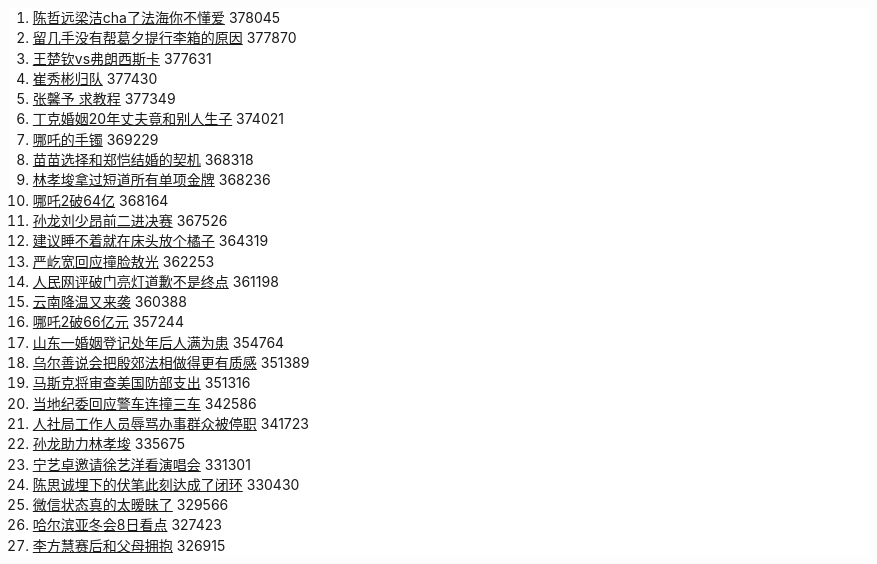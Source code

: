 1. [陈哲远梁洁cha了法海你不懂爱](https://s.weibo.com/weibo?q=%23%E9%99%88%E5%93%B2%E8%BF%9C%E6%A2%81%E6%B4%81cha%E4%BA%86%E6%B3%95%E6%B5%B7%E4%BD%A0%E4%B8%8D%E6%87%82%E7%88%B1%23&t=31&band_rank=16&Refer=top) 378045
1. [留几手没有帮葛夕提行李箱的原因](https://s.weibo.com/weibo?q=%23%E7%95%99%E5%87%A0%E6%89%8B%E6%B2%A1%E6%9C%89%E5%B8%AE%E8%91%9B%E5%A4%95%E6%8F%90%E8%A1%8C%E6%9D%8E%E7%AE%B1%E7%9A%84%E5%8E%9F%E5%9B%A0%23&t=31&band_rank=17&Refer=top) 377870
1. [王楚钦vs弗朗西斯卡](https://s.weibo.com/weibo?q=%23%E7%8E%8B%E6%A5%9A%E9%92%A6vs%E5%BC%97%E6%9C%97%E8%A5%BF%E6%96%AF%E5%8D%A1%23&t=31&band_rank=18&Refer=top) 377631
1. [崔秀彬归队](https://s.weibo.com/weibo?q=%23%E5%B4%94%E7%A7%80%E5%BD%AC%E5%BD%92%E9%98%9F%23&t=31&band_rank=19&Refer=top) 377430
1. [张馨予 求教程](https://s.weibo.com/weibo?q=%E5%BC%A0%E9%A6%A8%E4%BA%88%20%E6%B1%82%E6%95%99%E7%A8%8B&t=31&band_rank=20&Refer=top) 377349
1. [丁克婚姻20年丈夫竟和别人生子](https://s.weibo.com/weibo?q=%23%E4%B8%81%E5%85%8B%E5%A9%9A%E5%A7%BB20%E5%B9%B4%E4%B8%88%E5%A4%AB%E7%AB%9F%E5%92%8C%E5%88%AB%E4%BA%BA%E7%94%9F%E5%AD%90%23&t=31&band_rank=21&Refer=top) 374021
1. [哪吒的手镯](https://s.weibo.com/weibo?q=%23%E5%93%AA%E5%90%92%E7%9A%84%E6%89%8B%E9%95%AF%23&t=31&band_rank=18&Refer=top) 369229
1. [苗苗选择和郑恺结婚的契机](https://s.weibo.com/weibo?q=%E8%8B%97%E8%8B%97%E9%80%89%E6%8B%A9%E5%92%8C%E9%83%91%E6%81%BA%E7%BB%93%E5%A9%9A%E7%9A%84%E5%A5%91%E6%9C%BA&t=31&band_rank=19&Refer=top) 368318
1. [林孝埈拿过短道所有单项金牌](https://s.weibo.com/weibo?q=%23%E6%9E%97%E5%AD%9D%E5%9F%88%E6%8B%BF%E8%BF%87%E7%9F%AD%E9%81%93%E6%89%80%E6%9C%89%E5%8D%95%E9%A1%B9%E9%87%91%E7%89%8C%23&t=31&band_rank=20&Refer=top) 368236
1. [哪吒2破64亿](https://s.weibo.com/weibo?q=%23%E5%93%AA%E5%90%922%E7%A0%B464%E4%BA%BF%23&t=31&band_rank=21&Refer=top) 368164
1. [孙龙刘少昂前二进决赛](https://s.weibo.com/weibo?q=%23%E5%AD%99%E9%BE%99%E5%88%98%E5%B0%91%E6%98%82%E5%89%8D%E4%BA%8C%E8%BF%9B%E5%86%B3%E8%B5%9B%23&t=31&band_rank=25&Refer=top) 367526
1. [建议睡不着就在床头放个橘子](https://s.weibo.com/weibo?q=%23%E5%BB%BA%E8%AE%AE%E7%9D%A1%E4%B8%8D%E7%9D%80%E5%B0%B1%E5%9C%A8%E5%BA%8A%E5%A4%B4%E6%94%BE%E4%B8%AA%E6%A9%98%E5%AD%90%23&t=31&band_rank=26&Refer=top) 364319
1. [严屹宽回应撞脸敖光](https://s.weibo.com/weibo?q=%23%E4%B8%A5%E5%B1%B9%E5%AE%BD%E5%9B%9E%E5%BA%94%E6%92%9E%E8%84%B8%E6%95%96%E5%85%89%23&t=31&band_rank=22&Refer=top) 362253
1. [人民网评破门亮灯道歉不是终点](https://s.weibo.com/weibo?q=%23%E4%BA%BA%E6%B0%91%E7%BD%91%E8%AF%84%E7%A0%B4%E9%97%A8%E4%BA%AE%E7%81%AF%E9%81%93%E6%AD%89%E4%B8%8D%E6%98%AF%E7%BB%88%E7%82%B9%23&t=31&band_rank=9&Refer=top) 361198
1. [云南降温又来袭](https://s.weibo.com/weibo?q=%23%E4%BA%91%E5%8D%97%E9%99%8D%E6%B8%A9%E5%8F%88%E6%9D%A5%E8%A2%AD%23&t=31&band_rank=10&Refer=top) 360388
1. [哪吒2破66亿元](https://s.weibo.com/weibo?q=%23%E5%93%AA%E5%90%922%E7%A0%B466%E4%BA%BF%E5%85%83%23&t=31&band_rank=22&Refer=top) 357244
1. [山东一婚姻登记处年后人满为患](https://s.weibo.com/weibo?q=%23%E5%B1%B1%E4%B8%9C%E4%B8%80%E5%A9%9A%E5%A7%BB%E7%99%BB%E8%AE%B0%E5%A4%84%E5%B9%B4%E5%90%8E%E4%BA%BA%E6%BB%A1%E4%B8%BA%E6%82%A3%23&t=31&band_rank=13&Refer=top) 354764
1. [乌尔善说会把殷郊法相做得更有质感](https://s.weibo.com/weibo?q=%23%E4%B9%8C%E5%B0%94%E5%96%84%E8%AF%B4%E4%BC%9A%E6%8A%8A%E6%AE%B7%E9%83%8A%E6%B3%95%E7%9B%B8%E5%81%9A%E5%BE%97%E6%9B%B4%E6%9C%89%E8%B4%A8%E6%84%9F%23&t=31&band_rank=14&Refer=top) 351389
1. [马斯克将审查美国防部支出](https://s.weibo.com/weibo?q=%23%E9%A9%AC%E6%96%AF%E5%85%8B%E5%B0%86%E5%AE%A1%E6%9F%A5%E7%BE%8E%E5%9B%BD%E9%98%B2%E9%83%A8%E6%94%AF%E5%87%BA%23&t=31&band_rank=15&Refer=top) 351316
1. [当地纪委回应警车连撞三车](https://s.weibo.com/weibo?q=%23%E5%BD%93%E5%9C%B0%E7%BA%AA%E5%A7%94%E5%9B%9E%E5%BA%94%E8%AD%A6%E8%BD%A6%E8%BF%9E%E6%92%9E%E4%B8%89%E8%BD%A6%23&t=31&band_rank=27&Refer=top) 342586
1. [人社局工作人员辱骂办事群众被停职](https://s.weibo.com/weibo?q=%23%E4%BA%BA%E7%A4%BE%E5%B1%80%E5%B7%A5%E4%BD%9C%E4%BA%BA%E5%91%98%E8%BE%B1%E9%AA%82%E5%8A%9E%E4%BA%8B%E7%BE%A4%E4%BC%97%E8%A2%AB%E5%81%9C%E8%81%8C%23&t=31&band_rank=16&Refer=top) 341723
1. [孙龙助力林孝埈](https://s.weibo.com/weibo?q=%E5%AD%99%E9%BE%99%E5%8A%A9%E5%8A%9B%E6%9E%97%E5%AD%9D%E5%9F%88&t=31&band_rank=28&Refer=top) 335675
1. [宁艺卓邀请徐艺洋看演唱会](https://s.weibo.com/weibo?q=%23%E5%AE%81%E8%89%BA%E5%8D%93%E9%82%80%E8%AF%B7%E5%BE%90%E8%89%BA%E6%B4%8B%E7%9C%8B%E6%BC%94%E5%94%B1%E4%BC%9A%23&t=31&band_rank=17&Refer=top) 331301
1. [陈思诚埋下的伏笔此刻达成了闭环](https://s.weibo.com/weibo?q=%23%E9%99%88%E6%80%9D%E8%AF%9A%E5%9F%8B%E4%B8%8B%E7%9A%84%E4%BC%8F%E7%AC%94%E6%AD%A4%E5%88%BB%E8%BE%BE%E6%88%90%E4%BA%86%E9%97%AD%E7%8E%AF%23&t=31&band_rank=29&Refer=top) 330430
1. [微信状态真的太暧昧了](https://s.weibo.com/weibo?q=%23%E5%BE%AE%E4%BF%A1%E7%8A%B6%E6%80%81%E7%9C%9F%E7%9A%84%E5%A4%AA%E6%9A%A7%E6%98%A7%E4%BA%86%23&t=31&band_rank=30&Refer=top) 329566
1. [哈尔滨亚冬会8日看点](https://s.weibo.com/weibo?q=%23%E5%93%88%E5%B0%94%E6%BB%A8%E4%BA%9A%E5%86%AC%E4%BC%9A8%E6%97%A5%E7%9C%8B%E7%82%B9%23&t=31&band_rank=31&Refer=top) 327423
1. [李方慧赛后和父母拥抱](https://s.weibo.com/weibo?q=%23%E6%9D%8E%E6%96%B9%E6%85%A7%E8%B5%9B%E5%90%8E%E5%92%8C%E7%88%B6%E6%AF%8D%E6%8B%A5%E6%8A%B1%23&t=31&band_rank=32&Refer=top) 326915